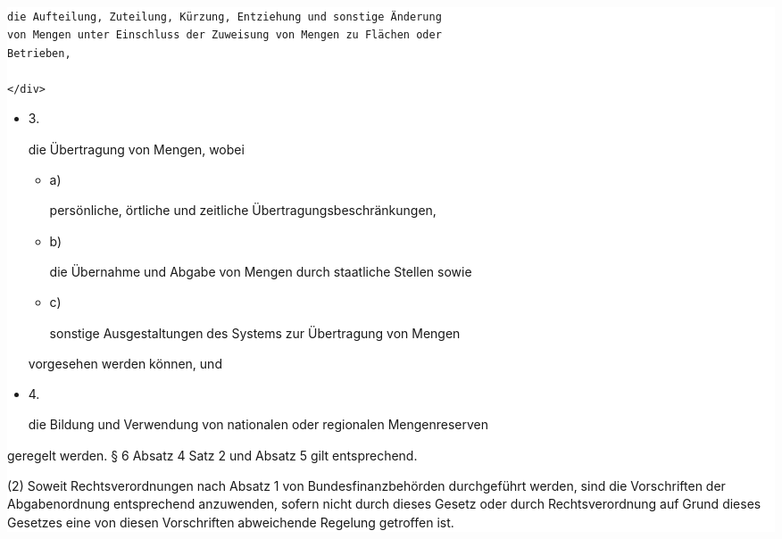     die Aufteilung, Zuteilung, Kürzung, Entziehung und sonstige Änderung
    von Mengen unter Einschluss der Zuweisung von Mengen zu Flächen oder
    Betrieben,
    
    </div>

  - 3\.
    
    <div>
    
    die Übertragung von Mengen, wobei
    
      - a)
        
        <div>
        
        persönliche, örtliche und zeitliche Übertragungsbeschränkungen,
        
        </div>
    
      - b)
        
        <div>
        
        die Übernahme und Abgabe von Mengen durch staatliche Stellen
        sowie
        
        </div>
    
      - c)
        
        <div>
        
        sonstige Ausgestaltungen des Systems zur Übertragung von Mengen
        
        </div>
    
    vorgesehen werden können, und
    
    </div>

  - 4\.
    
    <div>
    
    die Bildung und Verwendung von nationalen oder regionalen
    Mengenreserven
    
    </div>

geregelt werden. § 6 Absatz 4 Satz 2 und Absatz 5 gilt entsprechend.

</div>

<div class="jurAbsatz">

(2) Soweit Rechtsverordnungen nach Absatz 1 von Bundesfinanzbehörden
durchgeführt werden, sind die Vorschriften der Abgabenordnung
entsprechend anzuwenden, sofern nicht durch dieses Gesetz oder durch
Rechtsverordnung auf Grund dieses Gesetzes eine von diesen Vorschriften
abweichende Regelung getroffen ist.

</div>
